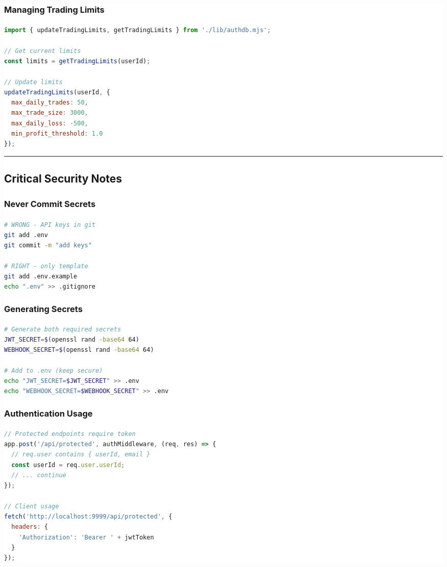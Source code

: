 ### Managing Trading Limits

```javascript
import { updateTradingLimits, getTradingLimits } from './lib/authdb.mjs';

// Get current limits
const limits = getTradingLimits(userId);

// Update limits
updateTradingLimits(userId, {
  max_daily_trades: 50,
  max_trade_size: 3000,
  max_daily_loss: -500,
  min_profit_threshold: 1.0
});
```

---

## Critical Security Notes

### Never Commit Secrets

```bash
# WRONG - API keys in git
git add .env
git commit -m "add keys"

# RIGHT - only template
git add .env.example
echo ".env" >> .gitignore
```

### Generating Secrets

```bash
# Generate both required secrets
JWT_SECRET=$(openssl rand -base64 64)
WEBHOOK_SECRET=$(openssl rand -base64 64)

# Add to .env (keep secure)
echo "JWT_SECRET=$JWT_SECRET" >> .env
echo "WEBHOOK_SECRET=$WEBHOOK_SECRET" >> .env
```

### Authentication Usage

```javascript
// Protected endpoints require token
app.post('/api/protected', authMiddleware, (req, res) => {
  // req.user contains { userId, email }
  const userId = req.user.userId;
  // ... continue
});

// Client usage
fetch('http://localhost:9999/api/protected', {
  headers: {
    'Authorization': 'Bearer ' + jwtToken
  }
});
```
